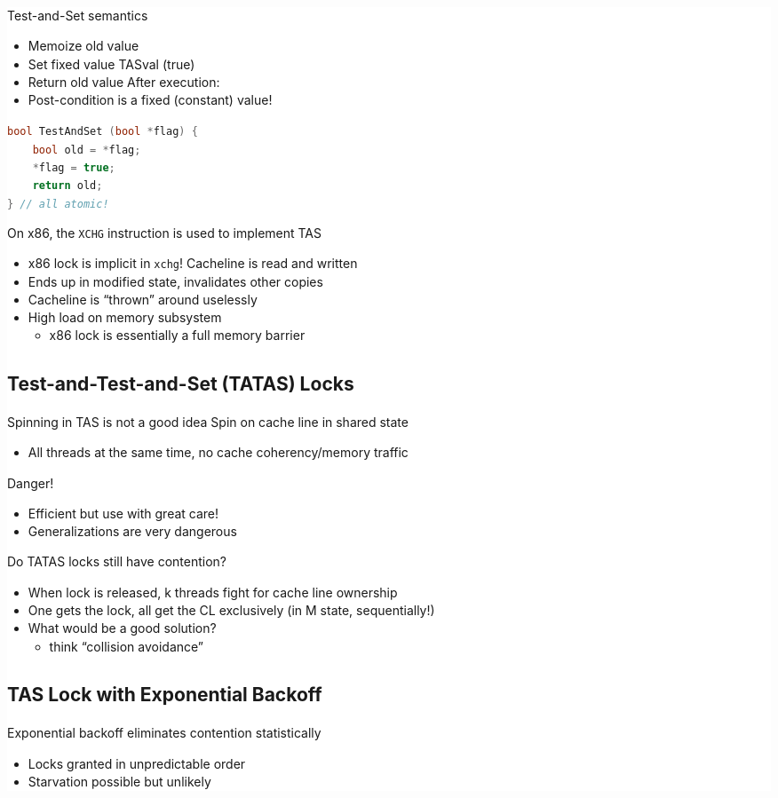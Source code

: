 Test-and-Set semantics

- Memoize old value
- Set fixed value TASval (true)
- Return old value After execution:
- Post-condition is a fixed (constant) value!

```c
bool TestAndSet (bool *flag) {
    bool old = *flag;
    *flag = true;
    return old;
} // all atomic!
```

On x86, the `XCHG` instruction is used to implement TAS

- x86 lock is implicit in `xchg`! Cacheline is read and written
- Ends up in modified state, invalidates other copies
- Cacheline is “thrown” around uselessly
- High load on memory subsystem
  - x86 lock is essentially a full memory barrier

## Test-and-Test-and-Set (TATAS) Locks

Spinning in TAS is not a good idea Spin on cache line in shared state

- All threads at the same time, no cache coherency/memory traffic

Danger!

- Efficient but use with great care!
- Generalizations are very dangerous

Do TATAS locks still have contention?

- When lock is released, k threads fight for cache line ownership
- One gets the lock, all get the CL exclusively (in M state, sequentially!)
- What would be a good solution?
  - think “collision avoidance”

## TAS Lock with Exponential Backoff

Exponential backoff eliminates contention statistically

- Locks granted in unpredictable order
- Starvation possible but unlikely